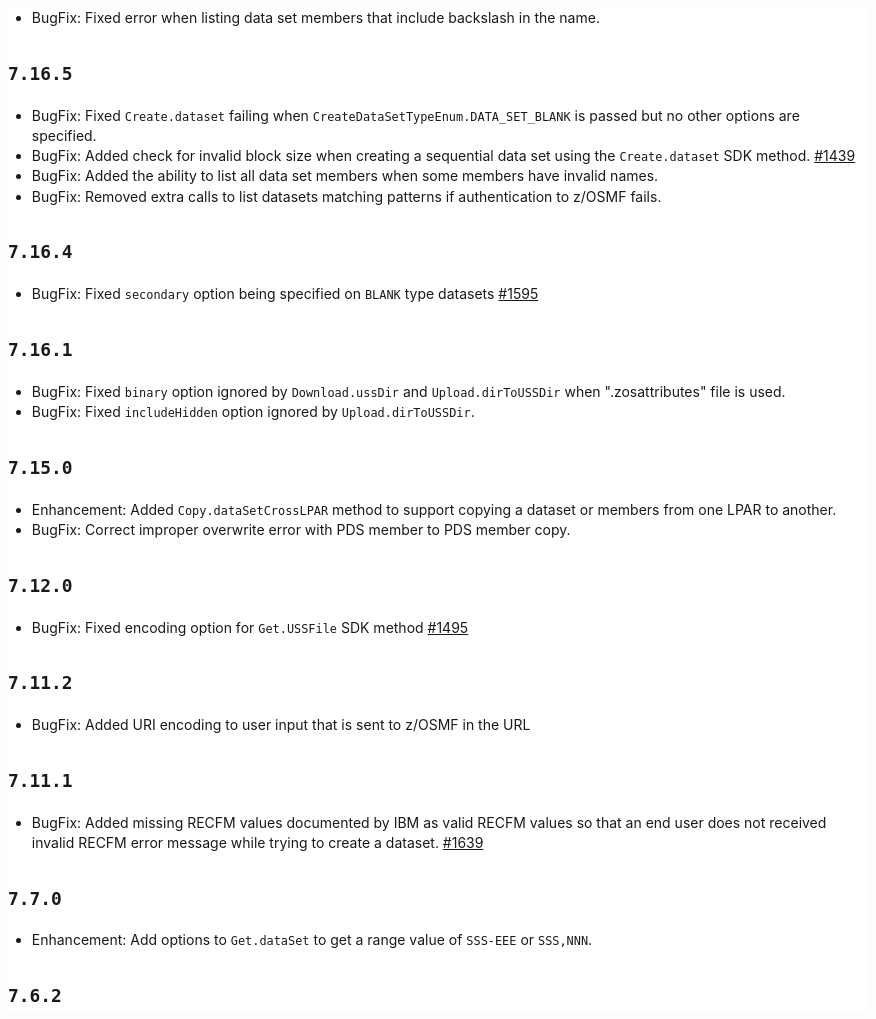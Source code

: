 - BugFix: Fixed error when listing data set members that include backslash in the name.

## `7.16.5`

- BugFix: Fixed `Create.dataset` failing when `CreateDataSetTypeEnum.DATA_SET_BLANK` is passed but no other options are specified.
- BugFix: Added check for invalid block size when creating a sequential data set using the `Create.dataset` SDK method. [#1439](https://github.com/zowe/zowe-cli/issues/1439)
- BugFix: Added the ability to list all data set members when some members have invalid names.
- BugFix: Removed extra calls to list datasets matching patterns if authentication to z/OSMF fails.

## `7.16.4`

- BugFix: Fixed `secondary` option being specified on `BLANK` type datasets [#1595](https://github.com/zowe/zowe-cli/issues/1595)

## `7.16.1`

- BugFix: Fixed `binary` option ignored by `Download.ussDir` and `Upload.dirToUSSDir` when ".zosattributes" file is used.
- BugFix: Fixed `includeHidden` option ignored by `Upload.dirToUSSDir`.

## `7.15.0`

- Enhancement: Added `Copy.dataSetCrossLPAR` method to support copying a dataset or members from one LPAR to another.
- BugFix: Correct improper overwrite error with PDS member to PDS member copy.

## `7.12.0`

- BugFix: Fixed encoding option for `Get.USSFile` SDK method [#1495](https://github.com/zowe/zowe-cli/issues/1495)

## `7.11.2`

- BugFix: Added URI encoding to user input that is sent to z/OSMF in the URL

## `7.11.1`

- BugFix: Added missing RECFM values documented by IBM as valid RECFM values so that an end user does not received invalid RECFM error message while trying to create a dataset. [#1639](https://github.com/zowe/zowe-cli/issues/1639)

## `7.7.0`

- Enhancement: Add options to `Get.dataSet` to get a range value of `SSS-EEE` or `SSS,NNN`.

## `7.6.2`
